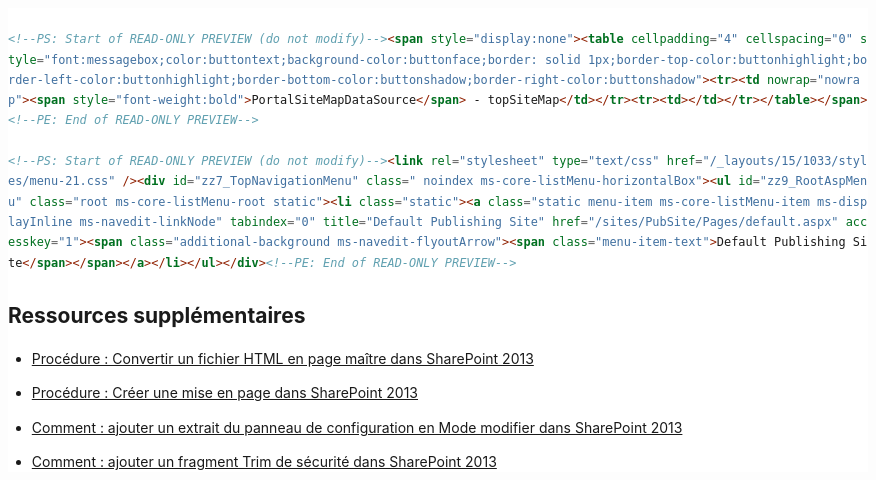     
    



```HTML

<!--PS: Start of READ-ONLY PREVIEW (do not modify)--><span style="display:none"><table cellpadding="4" cellspacing="0" style="font:messagebox;color:buttontext;background-color:buttonface;border: solid 1px;border-top-color:buttonhighlight;border-left-color:buttonhighlight;border-bottom-color:buttonshadow;border-right-color:buttonshadow"><tr><td nowrap="nowrap"><span style="font-weight:bold">PortalSiteMapDataSource</span> - topSiteMap</td></tr><tr><td></td></tr></table></span><!--PE: End of READ-ONLY PREVIEW-->

<!--PS: Start of READ-ONLY PREVIEW (do not modify)--><link rel="stylesheet" type="text/css" href="/_layouts/15/1033/styles/menu-21.css" /><div id="zz7_TopNavigationMenu" class=" noindex ms-core-listMenu-horizontalBox"><ul id="zz9_RootAspMenu" class="root ms-core-listMenu-root static"><li class="static"><a class="static menu-item ms-core-listMenu-item ms-displayInline ms-navedit-linkNode" tabindex="0" title="Default Publishing Site" href="/sites/PubSite/Pages/default.aspx" accesskey="1"><span class="additional-background ms-navedit-flyoutArrow"><span class="menu-item-text">Default Publishing Site</span></span></a></li></ul></div><!--PE: End of READ-ONLY PREVIEW-->
```


## Ressources supplémentaires
<a name="Resources"> </a>


-  [Procédure : Convertir un fichier HTML en page maître dans SharePoint 2013](how-to-convert-an-html-file-into-a-master-page-in-sharepoint-2013.md)
    
  
-  [Procédure : Créer une mise en page dans SharePoint 2013](how-to-create-a-page-layout-in-sharepoint-2013.md)
    
  
-  [Comment : ajouter un extrait du panneau de configuration en Mode modifier dans SharePoint 2013](how-to-add-an-edit-mode-panel-snippet-in-sharepoint-2013.md)
    
  
-  [Comment : ajouter un fragment Trim de sécurité dans SharePoint 2013](how-to-add-a-security-trim-snippet-in-sharepoint-2013.md)
    
  


